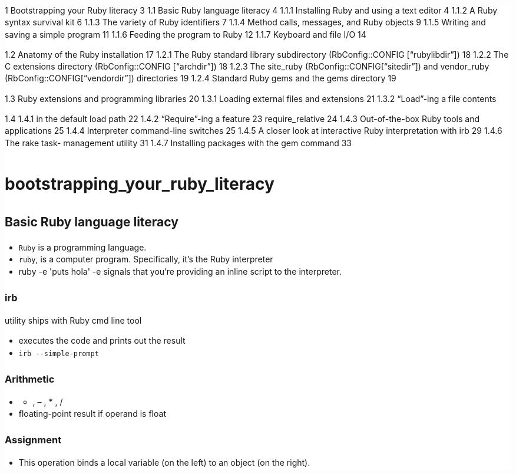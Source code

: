 
1 Bootstrapping your Ruby literacy 3
1.1 Basic Ruby language literacy 4
1.1.1 Installing Ruby and using a text editor 4
1.1.2 A Ruby syntax survival kit 6
1.1.3 The variety of Ruby identifiers 7
1.1.4 Method calls, messages, and Ruby objects 9
1.1.5 Writing and saving a simple program 11
1.1.6 Feeding the program to Ruby 12
1.1.7 Keyboard and file I/O 14


1.2 Anatomy of the Ruby installation 17
1.2.1 The Ruby standard library subdirectory (RbConfig::CONFIG [“rubylibdir”]) 18 
1.2.2 The C extensions directory (RbConfig::CONFIG [“archdir”]) 18 
1.2.3 The site_ruby (RbConfig::CONFIG[“sitedir”]) and vendor_ruby (RbConfig::CONFIG[“vendordir”]) directories 19
1.2.4 Standard Ruby gems and the gems directory 19

1.3 Ruby extensions and programming libraries 20
1.3.1 Loading external files and extensions 21 
1.3.2 “Load”-ing a file contents
 
1.4
1.4.1 in the default load path 22 
1.4.2 “Require”-ing a feature 23 require_relative 24
1.4.3 Out-of-the-box Ruby tools and applications 25
1.4.4 Interpreter command-line switches 25 
1.4.5 A closer look at interactive Ruby interpretation with irb 29 
1.4.6 The rake task- management utility 31 
1.4.7 Installing packages with the gem command 33

# bootstrapping_your_ruby_literacy
## Basic Ruby language literacy
- `Ruby` is a programming language. 
- `ruby`, is a computer program. Specifically, it’s the Ruby interpreter
- ruby -e 'puts hola' -e signals that you’re providing an inline script to the interpreter.

### irb 
 utility ships with Ruby 
 cmd line tool
 - executes the code and prints out the result
 - `irb --simple-prompt`

### Arithmetic
 - + , – , * , / 
 - floating-point result if operand is float

### Assignment
- This operation binds a local variable (on the left) to an object (on the right).
